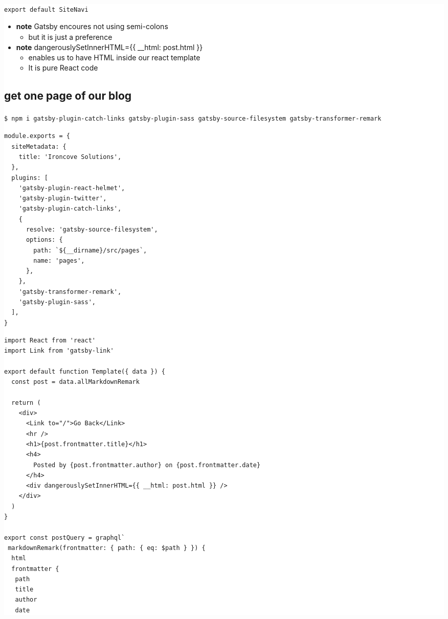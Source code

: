 ```
export default SiteNavi
```

* **note** Gatsby encoures not using semi-colons
    - but it is just a preference
* **note** dangerouslySetInnerHTML={{ __html: post.html }}
     - enables us to have HTML inside our react template
     - It is pure React code

## get one page of our blog

`$ npm i gatsby-plugin-catch-links gatsby-plugin-sass gatsby-source-filesystem gatsby-transformer-remark`

```
module.exports = {
  siteMetadata: {
    title: 'Ironcove Solutions',
  },
  plugins: [
    'gatsby-plugin-react-helmet',
    'gatsby-plugin-twitter',
    'gatsby-plugin-catch-links',
    {
      resolve: 'gatsby-source-filesystem',
      options: {
        path: `${__dirname}/src/pages`,
        name: 'pages',
      },
    },
    'gatsby-transformer-remark',
    'gatsby-plugin-sass',
  ],
}
```



```
import React from 'react'
import Link from 'gatsby-link'

export default function Template({ data }) {
  const post = data.allMarkdownRemark

  return (
    <div>
      <Link to="/">Go Back</Link>
      <hr />
      <h1>{post.frontmatter.title}</h1>
      <h4>
        Posted by {post.frontmatter.author} on {post.frontmatter.date}
      </h4>
      <div dangerouslySetInnerHTML={{ __html: post.html }} />
    </div>
  )
}

export const postQuery = graphql`
 markdownRemark(frontmatter: { path: { eq: $path } }) {
  html
  frontmatter {
   path 
   title 
   author 
   date
```
